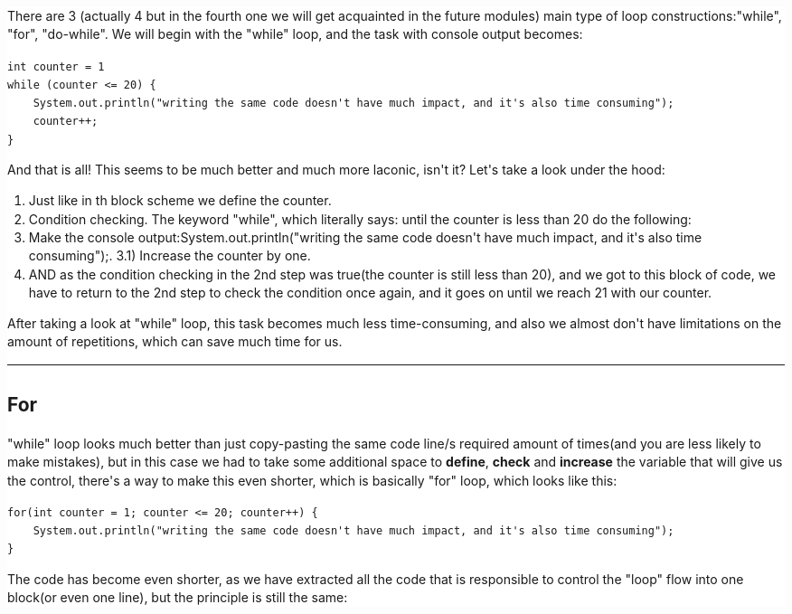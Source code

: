 

There are 3 (actually 4 but in the fourth one we will get acquainted in the future modules) main type of loop 
constructions:"while", "for", "do-while". We will begin with the "while" loop, and the task with console output becomes:

    int counter = 1
    while (counter <= 20) {
        System.out.println("writing the same code doesn't have much impact, and it's also time consuming");
        counter++;
    }

And that is all! This seems to be much better and much more laconic, isn't it? Let's take a look under the hood:
1) Just like in th block scheme we define the counter.
2) Condition checking. The keyword "while", which literally says: until the counter is less than 20 do the following:
3) Make the console output:System.out.println("writing the same code doesn't have much impact, and it's also time consuming");.
3.1) Increase the counter by one.
4) AND as the condition checking in the 2nd step was true(the counter is still less than 20), and we got to this block 
of code, we have to return to the 2nd step to check the condition once again, and it goes on until we reach 21 with our 
counter.

After taking a look at "while" loop, this task becomes much less time-consuming, and also we almost don't have 
limitations on the amount of repetitions, which can save much time for us.

***
## For

"while" loop looks much better than just copy-pasting the same code line/s required amount of times(and you are less likely
to make mistakes), but in this case we had to take some additional space to **define**, **check** and **increase** the
variable that will give us the control, there's a way to make this even shorter, which is basically "for" loop, which
looks like this:

    for(int counter = 1; counter <= 20; counter++) {
        System.out.println("writing the same code doesn't have much impact, and it's also time consuming");
    }

The code has become even shorter, as we have extracted all the code that is responsible to control the "loop" flow into 
one block(or even one line), but the principle is still the same:
